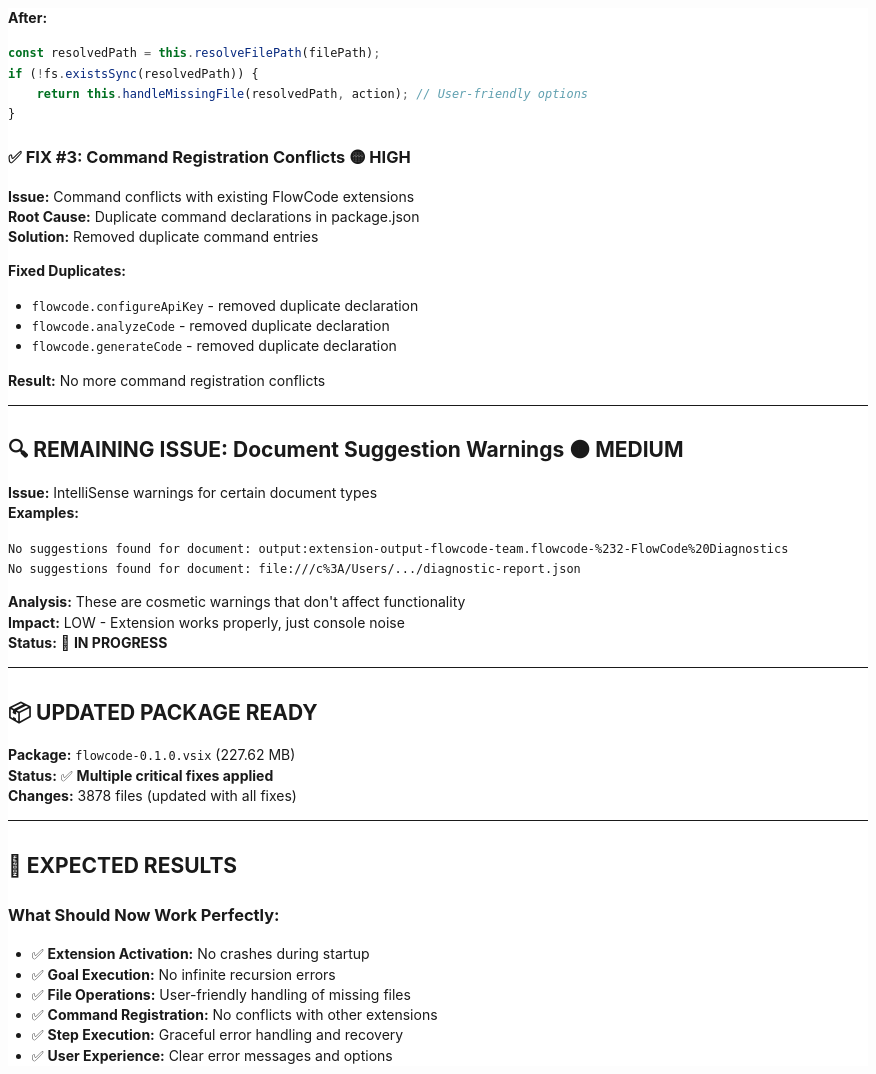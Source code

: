 **After:**
```typescript
const resolvedPath = this.resolveFilePath(filePath);
if (!fs.existsSync(resolvedPath)) {
    return this.handleMissingFile(resolvedPath, action); // User-friendly options
}
```

### **✅ FIX #3: Command Registration Conflicts** 🟡 HIGH
**Issue:** Command conflicts with existing FlowCode extensions  
**Root Cause:** Duplicate command declarations in package.json  
**Solution:** Removed duplicate command entries

**Fixed Duplicates:**
- `flowcode.configureApiKey` - removed duplicate declaration
- `flowcode.analyzeCode` - removed duplicate declaration  
- `flowcode.generateCode` - removed duplicate declaration

**Result:** No more command registration conflicts

---

## 🔍 **REMAINING ISSUE: Document Suggestion Warnings** 🟠 MEDIUM

**Issue:** IntelliSense warnings for certain document types  
**Examples:**
```
No suggestions found for document: output:extension-output-flowcode-team.flowcode-%232-FlowCode%20Diagnostics
No suggestions found for document: file:///c%3A/Users/.../diagnostic-report.json
```

**Analysis:** These are cosmetic warnings that don't affect functionality  
**Impact:** LOW - Extension works properly, just console noise  
**Status:** 🔄 **IN PROGRESS**

---

## 📦 **UPDATED PACKAGE READY**

**Package:** `flowcode-0.1.0.vsix` (227.62 MB)  
**Status:** ✅ **Multiple critical fixes applied**  
**Changes:** 3878 files (updated with all fixes)

---

## 🎯 **EXPECTED RESULTS**

### **What Should Now Work Perfectly:**
- ✅ **Extension Activation:** No crashes during startup
- ✅ **Goal Execution:** No infinite recursion errors
- ✅ **File Operations:** User-friendly handling of missing files
- ✅ **Command Registration:** No conflicts with other extensions
- ✅ **Step Execution:** Graceful error handling and recovery
- ✅ **User Experience:** Clear error messages and options

